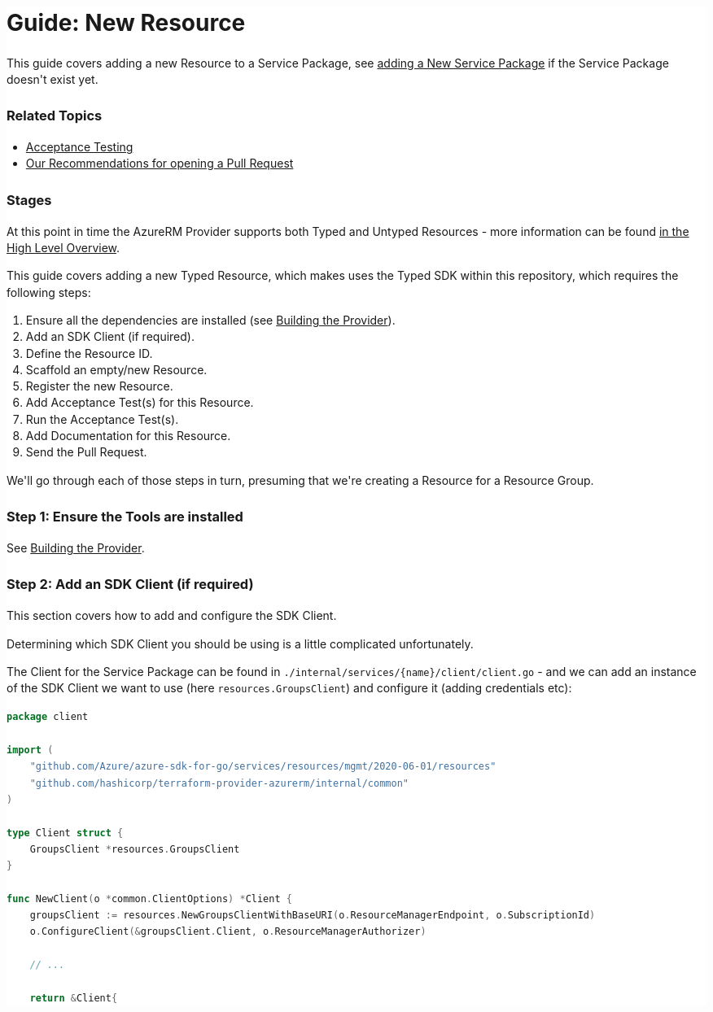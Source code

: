 # Guide: New Resource

This guide covers adding a new Resource to a Service Package, see [adding a New Service Package](guide-new-service-package.md) if the Service Package doesn't exist yet.

### Related Topics

* [Acceptance Testing](reference-acceptance-testing.md)
* [Our Recommendations for opening a Pull Request](guide-opening-a-pr.md)

### Stages

At this point in time the AzureRM Provider supports both Typed and Untyped Resources - more information can be found [in the High Level Overview](high-level-overview.md).

This guide covers adding a new Typed Resource, which makes uses the Typed SDK within this repository, which requires the following steps:

1. Ensure all the dependencies are installed (see [Building the Provider](building-the-provider.md)).
2. Add an SDK Client (if required).
3. Define the Resource ID.
4. Scaffold an empty/new Resource.
5. Register the new Resource.
6. Add Acceptance Test(s) for this Resource.
7. Run the Acceptance Test(s).
8. Add Documentation for this Resource.
9. Send the Pull Request.

We'll go through each of those steps in turn, presuming that we're creating a Resource for a Resource Group.

### Step 1: Ensure the Tools are installed

See [Building the Provider](building-the-provider.md).

### Step 2: Add an SDK Client (if required)

This section covers how to add and configure the SDK Client.

Determining which SDK Client you should be using is a little complicated unfortunately.

The Client for the Service Package can be found in `./internal/services/{name}/client/client.go` - and we can add an instance of the SDK Client we want to use (here `resources.GroupsClient`) and configure it (adding credentials etc):

```go
package client

import (
	"github.com/Azure/azure-sdk-for-go/services/resources/mgmt/2020-06-01/resources"
	"github.com/hashicorp/terraform-provider-azurerm/internal/common"
)

type Client struct {
	GroupsClient *resources.GroupsClient
}

func NewClient(o *common.ClientOptions) *Client {
	groupsClient := resources.NewGroupsClientWithBaseURI(o.ResourceManagerEndpoint, o.SubscriptionId)
	o.ConfigureClient(&groupsClient.Client, o.ResourceManagerAuthorizer)
	
	// ...
	
	return &Client{
```
